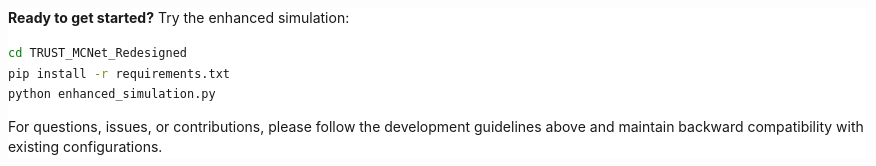 
**Ready to get started?** Try the enhanced simulation:

```bash
cd TRUST_MCNet_Redesigned
pip install -r requirements.txt
python enhanced_simulation.py
```

For questions, issues, or contributions, please follow the development guidelines above and maintain backward compatibility with existing configurations.
